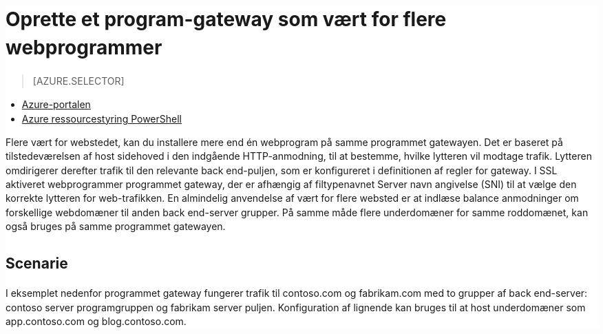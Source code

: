 <properties
   pageTitle="Oprette et program-gateway som vært for flere websteder | Microsoft Azure"
   description="Denne side indeholder en vejledning til at oprette, konfigurere gateway en Azure-program som vært for flere webprogrammer på den samme gateway."
   documentationCenter="na"
   services="application-gateway"
   authors="amsriva"
   manager="rossort"
   editor="amsriva"/>
<tags
   ms.service="application-gateway"
   ms.devlang="na"
   ms.topic="article"
   ms.tgt_pltfrm="na"
   ms.workload="infrastructure-services"
   ms.date="10/25/2016"
   ms.author="amsriva"/>


# <a name="create-an-application-gateway-for-hosting-multiple-web-applications"></a>Oprette et program-gateway som vært for flere webprogrammer

> [AZURE.SELECTOR]
- [Azure-portalen](application-gateway-create-multisite-portal.md)
- [Azure ressourcestyring PowerShell](application-gateway-create-multisite-azureresourcemanager-powershell.md)

Flere vært for webstedet, kan du installere mere end én webprogram på samme programmet gatewayen. Det er baseret på tilstedeværelsen af host sidehoved i den indgående HTTP-anmodning, til at bestemme, hvilke lytteren vil modtage trafik. Lytteren omdirigerer derefter trafik til den relevante back end-puljen, som er konfigureret i definitionen af regler for gateway. I SSL aktiveret webprogrammer programmet gateway, der er afhængig af filtypenavnet Server navn angivelse (SNI) til at vælge den korrekte lytteren for web-trafikken. En almindelig anvendelse af vært for flere websted er at indlæse balance anmodninger om forskellige webdomæner til anden back end-server grupper. På samme måde flere underdomæner for samme roddomænet, kan også bruges på samme programmet gatewayen.

## <a name="scenario"></a>Scenarie

I eksemplet nedenfor programmet gateway fungerer trafik til contoso.com og fabrikam.com med to grupper af back end-server: contoso server programgruppen og fabrikam server puljen. Konfiguration af lignende kan bruges til at host underdomæner som app.contoso.com og blog.contoso.com.
